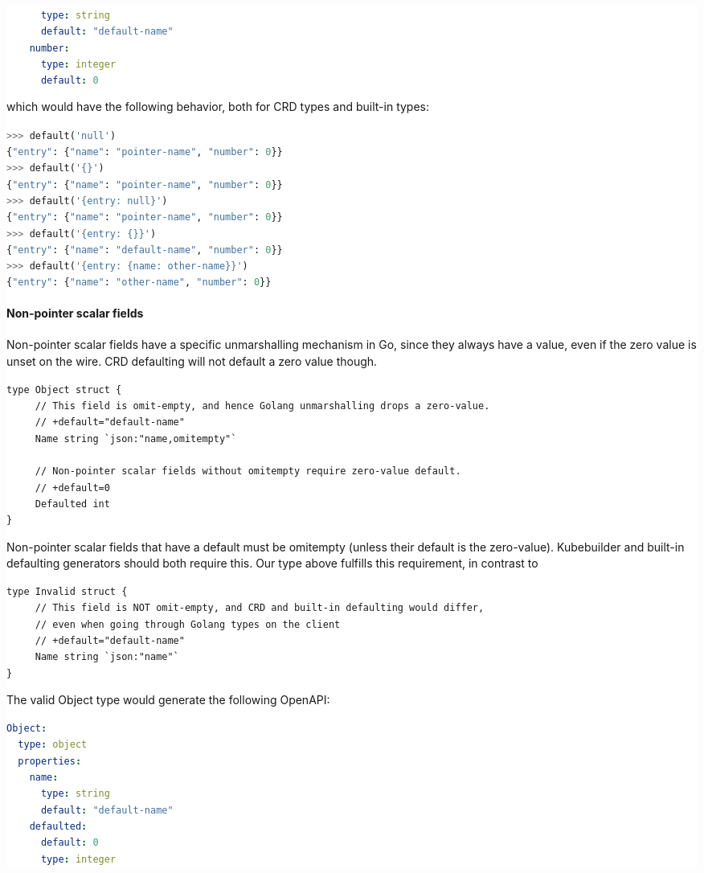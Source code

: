 ```yaml
      type: string
      default: "default-name"
    number:
      type: integer
      default: 0
```

which would have the following behavior, both for CRD types and built-in types:
```python
>>> default('null')
{"entry": {"name": "pointer-name", "number": 0}}
>>> default('{}')
{"entry": {"name": "pointer-name", "number": 0}}
>>> default('{entry: null}')
{"entry": {"name": "pointer-name", "number": 0}}
>>> default('{entry: {}}')
{"entry": {"name": "default-name", "number": 0}}
>>> default('{entry: {name: other-name}}')
{"entry": {"name": "other-name", "number": 0}}
```

#### Non-pointer scalar fields

Non-pointer scalar fields have a specific unmarshalling mechanism in Go,
since they always have a value, even if the zero value is unset on the
wire. CRD defaulting will not default a zero value though.

```golang
type Object struct {
     // This field is omit-empty, and hence Golang unmarshalling drops a zero-value.
     // +default="default-name"
     Name string `json:"name,omitempty"`

     // Non-pointer scalar fields without omitempty require zero-value default.
     // +default=0
     Defaulted int
}
```

Non-pointer scalar fields that have a default must be omitempty (unless
their default is the zero-value). Kubebuilder and built-in defaulting
generators should both require this. Our type above fulfills this
requirement, in contrast to

```golang
type Invalid struct {
     // This field is NOT omit-empty, and CRD and built-in defaulting would differ,
     // even when going through Golang types on the client
     // +default="default-name"
     Name string `json:"name"`
}
```

The valid Object type would generate the following OpenAPI:
```yaml
Object:
  type: object
  properties:
    name:
      type: string
      default: "default-name"
    defaulted:
      default: 0
      type: integer
```
